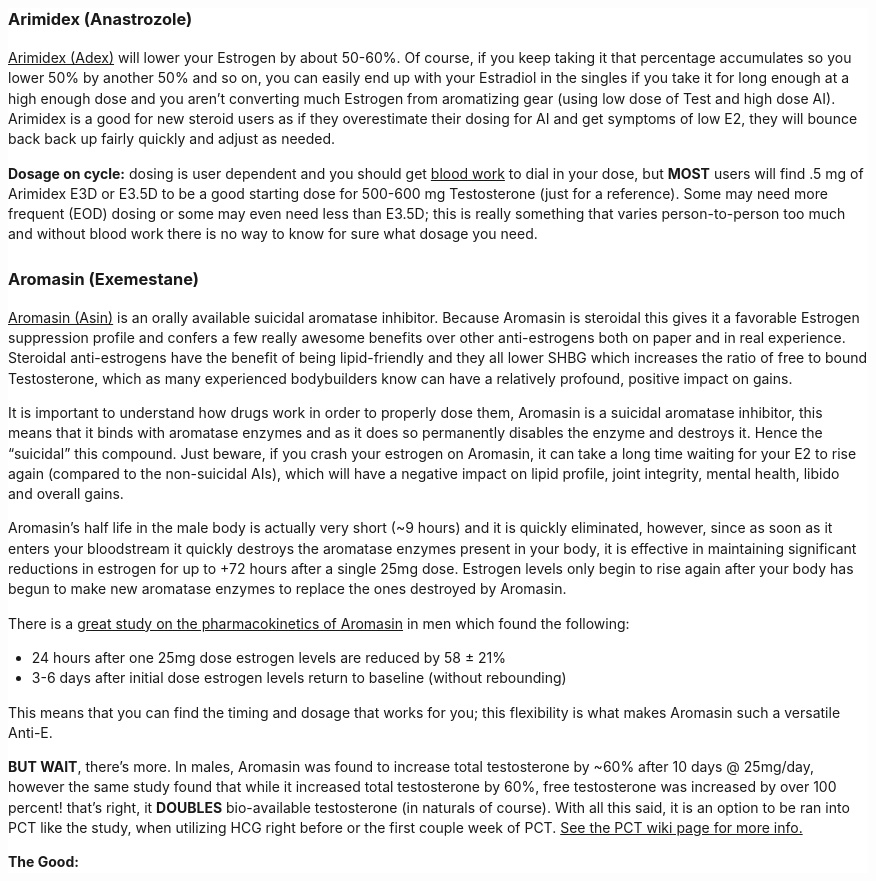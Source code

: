 ### Arimidex (Anastrozole)

[Arimidex (Adex)](/arimidex.md) will lower your Estrogen by about 50-60%. Of course, if you keep taking it that percentage accumulates so you lower 50% by another 50% and so on, you can easily end up with your Estradiol in the singles if you take it for long enough at a high enough dose and you aren’t converting much Estrogen from aromatizing gear (using low dose of Test and high dose AI). Arimidex is a good for new steroid users as if they overestimate their dosing for AI and get symptoms of low E2, they will bounce back back up fairly quickly and adjust as needed.

**Dosage on cycle:** dosing is user dependent and you should get [blood work](/bloodwork/list.md) to dial in your dose, but **MOST** users will find .5 mg of Arimidex E3D or E3.5D to be a good starting dose for 500-600 mg Testosterone (just for a reference). Some may need more frequent (EOD) dosing or some may even need less than E3.5D; this is really something that varies person-to-person too much and without blood work there is no way to know for sure what dosage you need.

### Aromasin (Exemestane)

[Aromasin (Asin)](/aromasin.md) is an orally available suicidal aromatase inhibitor. Because Aromasin is steroidal this gives it a favorable Estrogen suppression profile and confers a few really awesome benefits over other anti-estrogens both on paper and in real experience. Steroidal anti-estrogens have the benefit of being lipid-friendly and they all lower SHBG which increases the ratio of free to bound Testosterone, which as many experienced bodybuilders know can have a relatively profound, positive impact on gains.

It is important to understand how drugs work in order to properly dose them, Aromasin is a suicidal aromatase inhibitor, this means that it binds with aromatase enzymes and as it does so permanently disables the enzyme and destroys it. Hence the “suicidal” this compound. Just beware, if you crash your estrogen on Aromasin, it can take a long time waiting for your E2 to rise again (compared to the non-suicidal AIs), which will have a negative impact on lipid profile, joint integrity, mental health, libido and overall gains.

Aromasin’s half life in the male body is actually very short (~9 hours) and it is quickly eliminated, however, since as soon as it enters your bloodstream it quickly destroys the aromatase enzymes present in your body, it is effective in maintaining significant reductions in estrogen for up to +72 hours after a single 25mg dose. Estrogen levels only begin to rise again after your body has begun to make new aromatase enzymes to replace the ones destroyed by Aromasin.

There is a [great study on the pharmacokinetics of Aromasin](https://academic.oup.com/jcem/article-lookup/doi/10.1210/jc.2003-031279) in men which found the following:

* 24 hours after one 25mg dose estrogen levels are reduced by 58 ± 21%
* 3-6 days after initial dose estrogen levels return to baseline (without rebounding)

This means that you can find the timing and dosage that works for you; this flexibility is what makes Aromasin such a versatile Anti-E.

**BUT WAIT**, there’s more. In males, Aromasin was found to increase total testosterone by ~60% after 10 days @ 25mg/day, however the same study found that while it increased total testosterone by 60%, free testosterone was increased by over 100 percent! that’s right, it **DOUBLES** bio-available testosterone (in naturals of course). With all this said, it is an option to be ran into PCT like the study, when utilizing HCG right before or the first couple week of PCT. [See the PCT wiki page for more info.](/thecycle/pct.md)

**The Good:**
